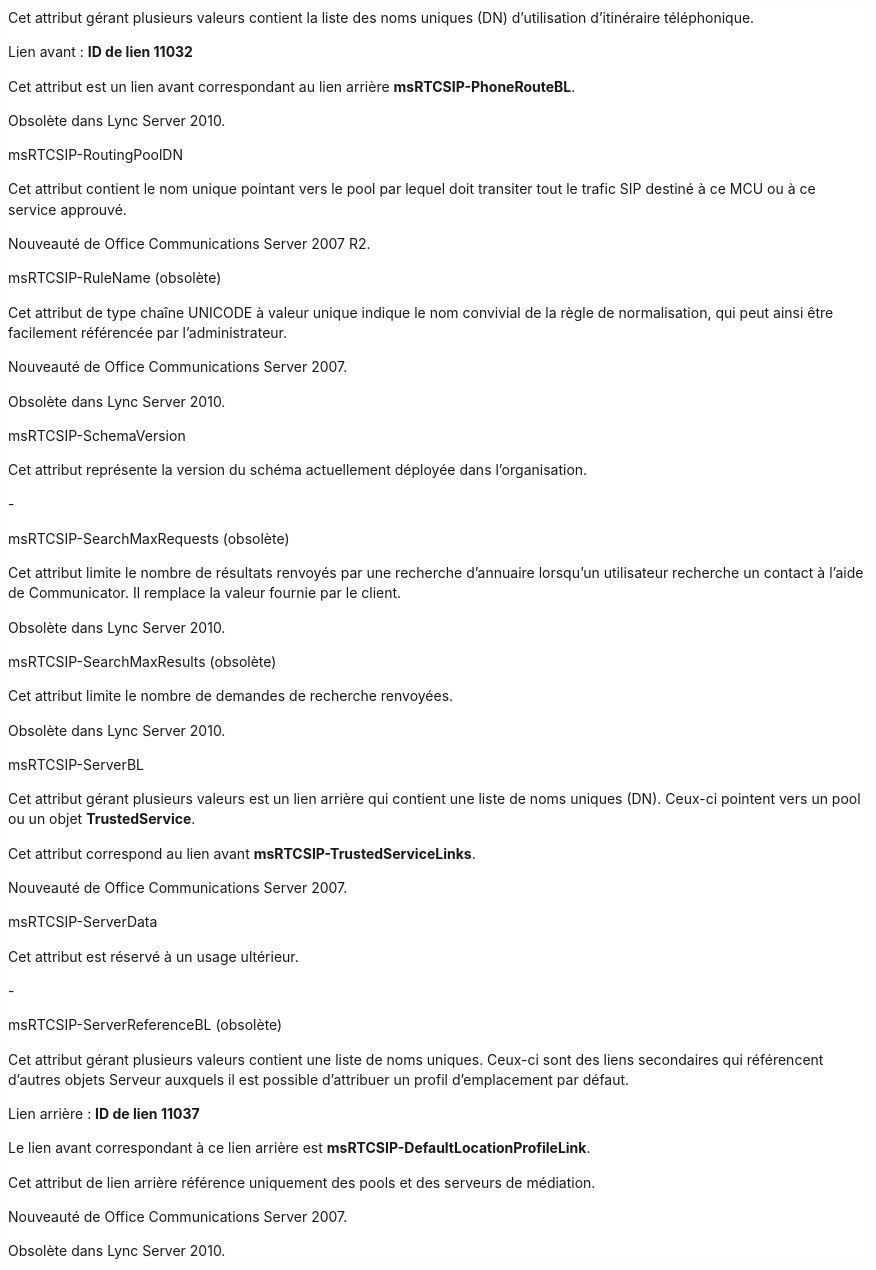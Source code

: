 <td><p>Cet attribut gérant plusieurs valeurs contient la liste des noms uniques (DN) d’utilisation d’itinéraire téléphonique.</p>
<p>Lien avant : <strong>ID de lien 11032</strong></p>
<p>Cet attribut est un lien avant correspondant au lien arrière <strong>msRTCSIP-PhoneRouteBL</strong>.</p></td>
<td><p>Obsolète dans Lync Server 2010.</p>
<p></p></td>
</tr>
<tr class="odd">
<td><p>msRTCSIP-RoutingPoolDN</p></td>
<td><p>Cet attribut contient le nom unique pointant vers le pool par lequel doit transiter tout le trafic SIP destiné à ce MCU ou à ce service approuvé.</p></td>
<td><p>Nouveauté de Office Communications Server 2007 R2.</p></td>
</tr>
<tr class="even">
<td><p>msRTCSIP-RuleName (obsolète)</p></td>
<td><p>Cet attribut de type chaîne UNICODE à valeur unique indique le nom convivial de la règle de normalisation, qui peut ainsi être facilement référencée par l’administrateur.</p></td>
<td><p>Nouveauté de Office Communications Server 2007.</p>
<p>Obsolète dans Lync Server 2010.</p></td>
</tr>
<tr class="odd">
<td><p>msRTCSIP-SchemaVersion</p></td>
<td><p>Cet attribut représente la version du schéma actuellement déployée dans l’organisation.</p></td>
<td><p>-</p></td>
</tr>
<tr class="even">
<td><p>msRTCSIP-SearchMaxRequests (obsolète)</p></td>
<td><p>Cet attribut limite le nombre de résultats renvoyés par une recherche d’annuaire lorsqu’un utilisateur recherche un contact à l’aide de Communicator. Il remplace la valeur fournie par le client.</p></td>
<td><p>Obsolète dans Lync Server 2010.</p>
<p></p></td>
</tr>
<tr class="odd">
<td><p>msRTCSIP-SearchMaxResults (obsolète)</p></td>
<td><p>Cet attribut limite le nombre de demandes de recherche renvoyées.</p></td>
<td><p>Obsolète dans Lync Server 2010.</p></td>
</tr>
<tr class="even">
<td><p>msRTCSIP-ServerBL</p></td>
<td><p>Cet attribut gérant plusieurs valeurs est un lien arrière qui contient une liste de noms uniques (DN). Ceux-ci pointent vers un pool ou un objet <strong>TrustedService</strong>.</p>
<p>Cet attribut correspond au lien avant <strong>msRTCSIP-TrustedServiceLinks</strong>.</p></td>
<td><p>Nouveauté de Office Communications Server 2007.</p></td>
</tr>
<tr class="odd">
<td><p>msRTCSIP-ServerData</p></td>
<td><p>Cet attribut est réservé à un usage ultérieur.</p></td>
<td><p>-</p></td>
</tr>
<tr class="even">
<td><p>msRTCSIP-ServerReferenceBL (obsolète)</p></td>
<td><p>Cet attribut gérant plusieurs valeurs contient une liste de noms uniques. Ceux-ci sont des liens secondaires qui référencent d’autres objets Serveur auxquels il est possible d’attribuer un profil d’emplacement par défaut.</p>
<p>Lien arrière : <strong>ID de lien 11037</strong></p>
<p>Le lien avant correspondant à ce lien arrière est <strong>msRTCSIP-DefaultLocationProfileLink</strong>.</p>
<p>Cet attribut de lien arrière référence uniquement des pools et des serveurs de médiation.</p></td>
<td><p>Nouveauté de Office Communications Server 2007.</p>
<p>Obsolète dans Lync Server 2010.</p></td>
